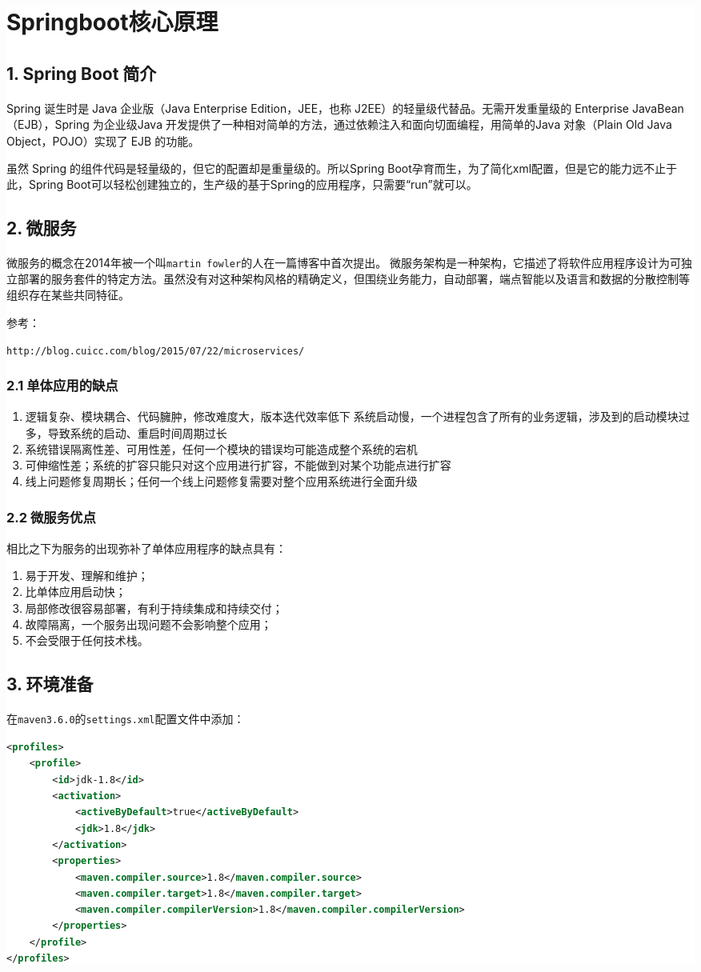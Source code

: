 # Springboot核心原理

## 1. Spring Boot 简介

Spring 诞生时是 Java 企业版（Java Enterprise Edition，JEE，也称 J2EE）的轻量级代替品。无需开发重量级的 Enterprise JavaBean（EJB），Spring 为企业级Java 开发提供了一种相对简单的方法，通过依赖注入和面向切面编程，用简单的Java 对象（Plain Old Java Object，POJO）实现了 EJB 的功能。

虽然 Spring 的组件代码是轻量级的，但它的配置却是重量级的。所以Spring Boot孕育而生，为了简化xml配置，但是它的能力远不止于此，Spring Boot可以轻松创建独立的，生产级的基于Spring的应用程序，只需要“run”就可以。

## 2. 微服务

微服务的概念在2014年被一个叫`martin fowler`的人在一篇博客中首次提出。
微服务架构是一种架构，它描述了将软件应用程序设计为可独立部署的服务套件的特定方法。虽然没有对这种架构风格的精确定义，但围绕业务能力，自动部署，端点智能以及语言和数据的分散控制等组织存在某些共同特征。

参考：

```
http://blog.cuicc.com/blog/2015/07/22/microservices/
```

### 2.1 单体应用的缺点

1. 逻辑复杂、模块耦合、代码臃肿，修改难度大，版本迭代效率低下
   系统启动慢，一个进程包含了所有的业务逻辑，涉及到的启动模块过多，导致系统的启动、重启时间周期过长
2. 系统错误隔离性差、可用性差，任何一个模块的错误均可能造成整个系统的宕机
3. 可伸缩性差；系统的扩容只能只对这个应用进行扩容，不能做到对某个功能点进行扩容
4. 线上问题修复周期长；任何一个线上问题修复需要对整个应用系统进行全面升级

### 2.2 微服务优点

相比之下为服务的出现弥补了单体应用程序的缺点具有：

1. 易于开发、理解和维护；
2. 比单体应用启动快；
3. 局部修改很容易部署，有利于持续集成和持续交付；
4. 故障隔离，一个服务出现问题不会影响整个应用；
5. 不会受限于任何技术栈。



## 3. 环境准备

在`maven3.6.0`的`settings.xml`配置文件中添加：

```xml
<profiles>
    <profile>
        <id>jdk-1.8</id>
        <activation>
            <activeByDefault>true</activeByDefault>
            <jdk>1.8</jdk>
        </activation>
        <properties>
            <maven.compiler.source>1.8</maven.compiler.source>
            <maven.compiler.target>1.8</maven.compiler.target>
            <maven.compiler.compilerVersion>1.8</maven.compiler.compilerVersion>
        </properties>
    </profile>
</profiles>
```
